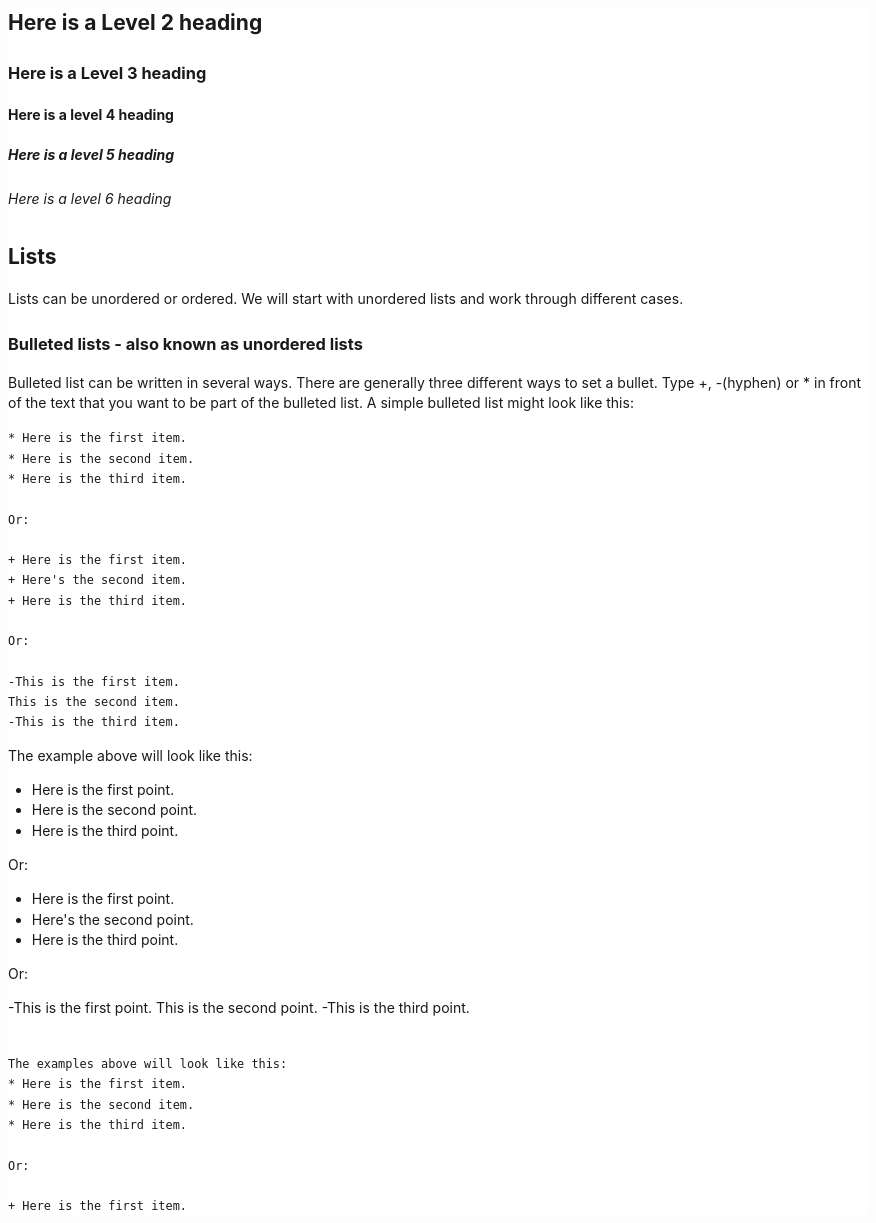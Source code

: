 ## Here is a Level 2 heading

### Here is a Level 3 heading

#### Here is a level 4 heading

##### Here is a level 5 heading

###### Here is a level 6 heading

## Lists

Lists can be unordered or ordered. We will start with unordered lists and work through different cases.

### Bulleted lists - also known as unordered lists

Bulleted list can be written in several ways. There are generally three different ways to set a bullet. Type +, -(hyphen) or * in front of the text that you want to be part of the bulleted list. A simple bulleted list might look like this:

```
* Here is the first item.
* Here is the second item.
* Here is the third item.

Or:

+ Here is the first item.
+ Here's the second item.
+ Here is the third item.

Or:

-This is the first item.
This is the second item.
-This is the third item.
```

The example above will look like this:

* Here is the first point.
* Here is the second point.
* Here is the third point.

Or:

+ Here is the first point.
+ Here's the second point.
+ Here is the third point.

Or:

-This is the first point.
This is the second point.
-This is the third point.
```

The examples above will look like this:
* Here is the first item.
* Here is the second item.
* Here is the third item.

Or:

+ Here is the first item.
```